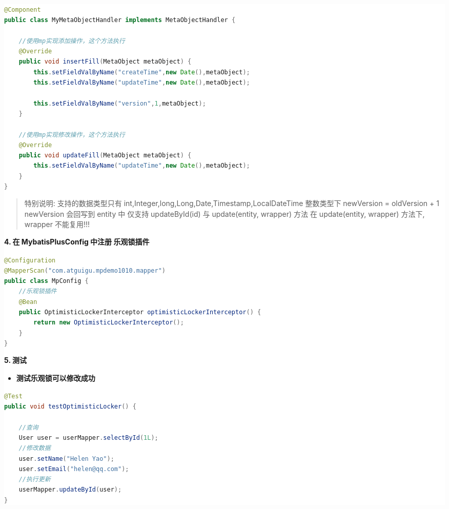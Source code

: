 ```java
@Component
public class MyMetaObjectHandler implements MetaObjectHandler {

    //使用mp实现添加操作，这个方法执行
    @Override
    public void insertFill(MetaObject metaObject) {
        this.setFieldValByName("createTime",new Date(),metaObject);
        this.setFieldValByName("updateTime",new Date(),metaObject);

        this.setFieldValByName("version",1,metaObject);
    }

    //使用mp实现修改操作，这个方法执行
    @Override
    public void updateFill(MetaObject metaObject) {
        this.setFieldValByName("updateTime",new Date(),metaObject);
    }
}
```

> 特别说明:
> 支持的数据类型只有 int,Integer,long,Long,Date,Timestamp,LocalDateTime
> 整数类型下 newVersion = oldVersion + 1
> newVersion 会回写到 entity 中
> 仅支持 updateById(id) 与 update(entity, wrapper) 方法
> 在 update(entity, wrapper) 方法下, wrapper 不能复用!!!

**4. 在 MybatisPlusConfig 中注册 乐观锁插件**

```java
@Configuration
@MapperScan("com.atguigu.mpdemo1010.mapper")
public class MpConfig {
    //乐观锁插件
    @Bean
    public OptimisticLockerInterceptor optimisticLockerInterceptor() {
        return new OptimisticLockerInterceptor();
    }
}
```
**5. 测试**
* **测试乐观锁可以修改成功**

```java
@Test
public void testOptimisticLocker() {

    //查询
    User user = userMapper.selectById(1L);
    //修改数据
    user.setName("Helen Yao");
    user.setEmail("helen@qq.com");
    //执行更新
    userMapper.updateById(user);
}
```
